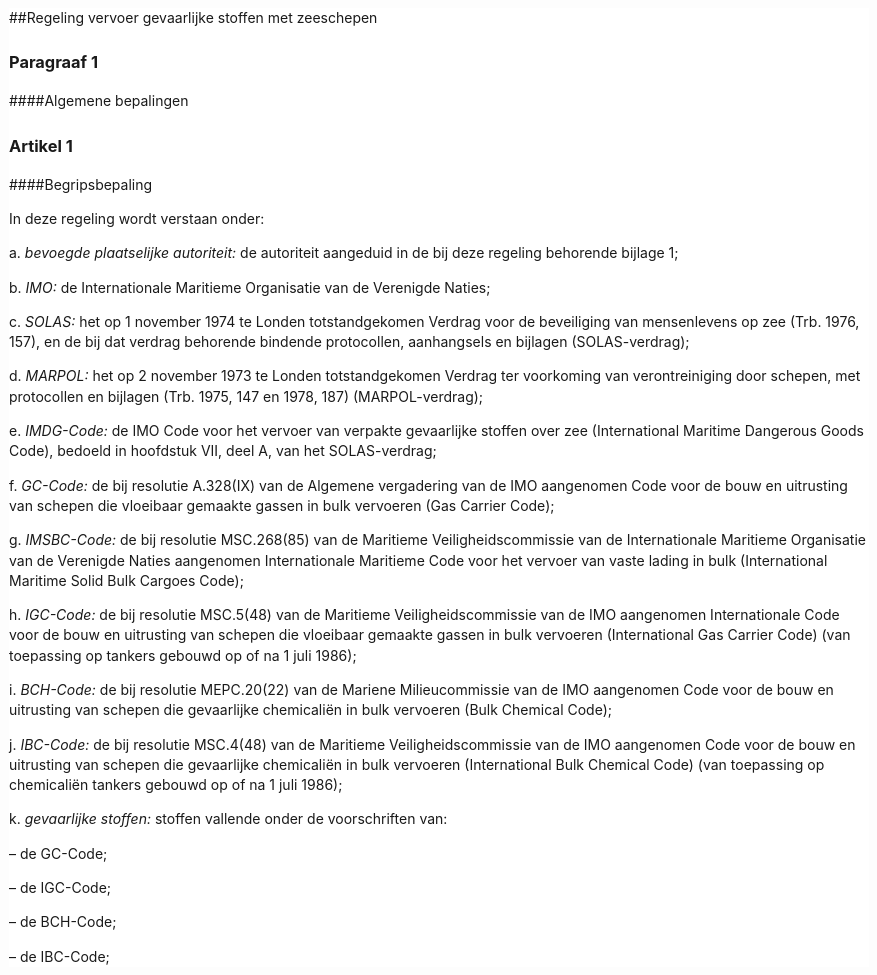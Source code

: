 <meta http-equiv='Content-Type' content='text/html; charset=utf-8' />

##Regeling vervoer gevaarlijke stoffen met zeeschepen 

### Paragraaf  1  

####Algemene bepalingen

### Artikel  1  

####Begripsbepaling

In deze regeling wordt verstaan onder: 

a.  *bevoegde plaatselijke autoriteit:* de autoriteit aangeduid in de bij deze regeling behorende bijlage 1;  

b.  *IMO:* de Internationale Maritieme Organisatie van de Verenigde Naties;  

c.  *SOLAS:* het op 1 november 1974 te Londen totstandgekomen Verdrag voor de beveiliging van mensenlevens op zee (Trb. 1976, 157), en de bij dat verdrag behorende bindende protocollen, aanhangsels en bijlagen (SOLAS-verdrag);  

d.  *MARPOL:* het op 2 november 1973 te Londen totstandgekomen Verdrag ter voorkoming van verontreiniging door schepen, met protocollen en bijlagen (Trb. 1975, 147 en 1978, 187) (MARPOL-verdrag);  

e.  *IMDG-Code:* de IMO Code voor het vervoer van verpakte gevaarlijke stoffen over zee (International Maritime Dangerous Goods Code), bedoeld in hoofdstuk VII, deel A, van het SOLAS-verdrag;  

f.  *GC-Code:* de bij resolutie A.328(IX) van de Algemene vergadering van de IMO aangenomen Code voor de bouw en uitrusting van schepen die vloeibaar gemaakte gassen in bulk vervoeren (Gas Carrier Code);  

g. *IMSBC-Code:* de bij resolutie MSC.268(85) van de Maritieme Veiligheidscommissie van de Internationale Maritieme Organisatie van de Verenigde Naties aangenomen Internationale Maritieme Code voor het vervoer van vaste lading in bulk (International Maritime Solid Bulk Cargoes Code);  

h.  *IGC-Code:* de bij resolutie MSC.5(48) van de Maritieme Veiligheidscommissie van de IMO aangenomen Internationale Code voor de bouw en uitrusting van schepen die vloeibaar gemaakte gassen in bulk vervoeren (International Gas Carrier Code) (van toepassing op tankers gebouwd op of na 1 juli 1986);  

i.  *BCH-Code:* de bij resolutie MEPC.20(22) van de Mariene Milieucommissie van de IMO aangenomen Code voor de bouw en uitrusting van schepen die gevaarlijke chemicaliën in bulk vervoeren (Bulk Chemical Code);  

j.  *IBC-Code:* de bij resolutie MSC.4(48) van de Maritieme Veiligheidscommissie van de IMO aangenomen Code voor de bouw en uitrusting van schepen die gevaarlijke chemicaliën in bulk vervoeren (International Bulk Chemical Code) (van toepassing op chemicaliën tankers gebouwd op of na 1 juli 1986);  

k.  *gevaarlijke stoffen:* stoffen vallende onder de voorschriften van: 

– de GC-Code;  

– de IGC-Code;  

– de BCH-Code;  

– de IBC-Code;  
